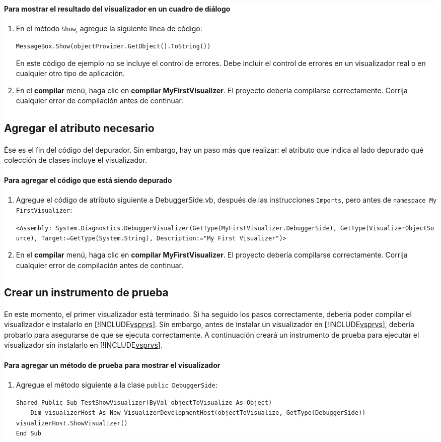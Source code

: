 #### <a name="to-show-the-visualizer-output-in-a-dialog-box"></a>Para mostrar el resultado del visualizador en un cuadro de diálogo  
  
1.  En el método `Show`, agregue la siguiente línea de código:  
  
    ```  
    MessageBox.Show(objectProvider.GetObject().ToString())  
    ```  
  
     En este código de ejemplo no se incluye el control de errores. Debe incluir el control de errores en un visualizador real o en cualquier otro tipo de aplicación.  
  
2.  En el **compilar** menú, haga clic en **compilar MyFirstVisualizer**. El proyecto debería compilarse correctamente. Corrija cualquier error de compilación antes de continuar.  
  
## <a name="add-the-necessary-attribute"></a>Agregar el atributo necesario  
 Ése es el fin del código del depurador. Sin embargo, hay un paso más que realizar: el atributo que indica al lado depurado qué colección de clases incluye el visualizador.  
  
#### <a name="to-add-the-debugee-side-code"></a>Para agregar el código que está siendo depurado  
  
1.  Agregue el código de atributo siguiente a DebuggerSide.vb, después de las instrucciones `Imports`, pero antes de `namespace MyFirstVisualizer`:  
  
    ```  
    <Assembly: System.Diagnostics.DebuggerVisualizer(GetType(MyFirstVisualizer.DebuggerSide), GetType(VisualizerObjectSource), Target:=GetType(System.String), Description:="My First Visualizer")>  
    ```  
  
2.  En el **compilar** menú, haga clic en **compilar MyFirstVisualizer**. El proyecto debería compilarse correctamente. Corrija cualquier error de compilación antes de continuar.  
  
## <a name="create-a-test-harness"></a>Crear un instrumento de prueba  
 En este momento, el primer visualizador está terminado. Si ha seguido los pasos correctamente, debería poder compilar el visualizador e instalarlo en [!INCLUDE[vsprvs](../includes/vsprvs-md.md)]. Sin embargo, antes de instalar un visualizador en [!INCLUDE[vsprvs](../includes/vsprvs-md.md)], debería probarlo para asegurarse de que se ejecuta correctamente. A continuación creará un instrumento de prueba para ejecutar el visualizador sin instalarlo en [!INCLUDE[vsprvs](../includes/vsprvs-md.md)].  
  
#### <a name="to-add-a-test-method-to-show-the-visualizer"></a>Para agregar un método de prueba para mostrar el visualizador  
  
1.  Agregue el método siguiente a la clase `public DebuggerSide`:  
  
    ```  
    Shared Public Sub TestShowVisualizer(ByVal objectToVisualize As Object)  
        Dim visualizerHost As New VisualizerDevelopmentHost(objectToVisualize, GetType(DebuggerSide))  
    visualizerHost.ShowVisualizer()  
    End Sub  
    ```  
  